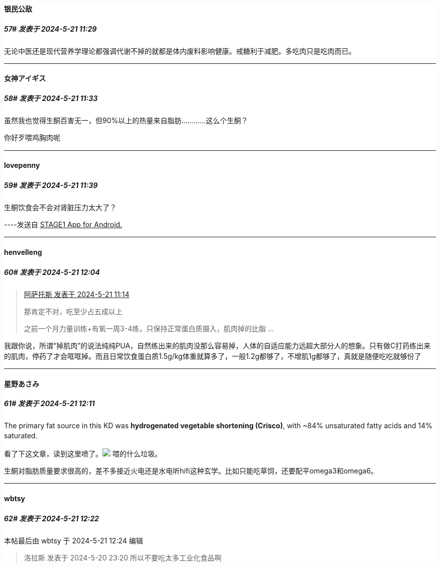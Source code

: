 ####  银民公敌  
##### 57#       发表于 2024-5-21 11:29

无论中医还是现代营养学理论都强调代谢不掉的就都是体内废料影响健康。戒糖利于减肥。多吃肉只是吃肉而已。

*****

####  女神アイギス  
##### 58#       发表于 2024-5-21 11:33

虽然我也觉得生酮百害无一，但90%以上的热量来自脂肪…………这么个生酮？

你好歹喂鸡胸肉呢

*****

####  lovepenny  
##### 59#       发表于 2024-5-21 11:39

生酮饮食会不会对肾脏压力太大了？

----发送自 [STAGE1 App for Android.](http://stage1.5j4m.com/?1.37)

*****

####  henvelleng  
##### 60#       发表于 2024-5-21 12:04

<blockquote><a href="httphttps://bbs.saraba1st.com/2b/forum.php?mod=redirect&amp;goto=findpost&amp;pid=64949738&amp;ptid=2184116" target="_blank">阿萨托斯 发表于 2024-5-21 11:14</a>

那肯定不对，吃至少占五成以上

之前一个月力量训练+有氧一周3-4练，只保持正常蛋白质摄入，肌肉掉的比脂 ...</blockquote>
我跟你说，所谓“掉肌肉”的说法纯纯PUA，自然练出来的肌肉没那么容易掉，人体的自适应能力远超大部分人的想象。只有做C打药练出来的肌肉，停药了才会哐哐掉。而且日常饮食蛋白质1.5g/kg体重就算多了，一般1.2g都够了，不增肌1g都够了，真就是随便吃吃就够份了

*****

####  星野あさみ  
##### 61#       发表于 2024-5-21 12:11

The primary fat source in this KD was <strong>hydrogenated vegetable shortening (Crisco)</strong>, with ~84% unsaturated fatty acids and 14% saturated.

看了下这文章，读到这里喷了。<img src="https://static.saraba1st.com/image/smiley/face2017/049.png" referrerpolicy="no-referrer"> 喂的什么垃圾。

生酮对脂肪质量要求很高的，差不多接近火电还是水电听hifi这种玄学。比如只能吃草饲，还要配平omega3和omega6。

*****

####  wbtsy  
##### 62#       发表于 2024-5-21 12:22

 本帖最后由 wbtsy 于 2024-5-21 12:24 编辑 
<blockquote>洛拉斯 发表于 2024-5-20 23:20
所以不要吃太多工业化食品啊
